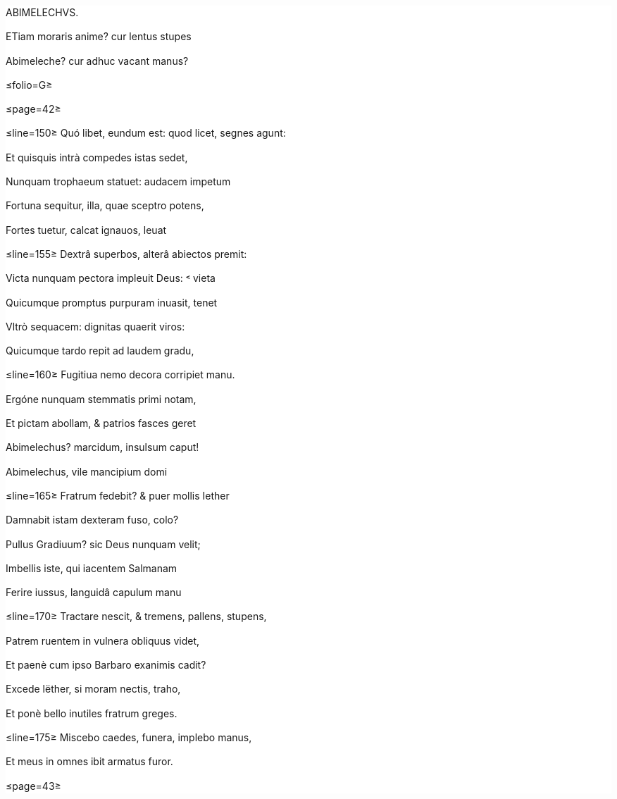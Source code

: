ABIMELECHVS.

ETiam moraris anime? cur lentus stupes

Abimeleche? cur adhuc vacant manus?

≤folio=G≥

≤page=42≥

≤line=150≥ Quó libet, eundum est: quod licet, segnes agunt:

Et quisquis intrà compedes istas sedet,

Nunquam trophaeum statuet: audacem impetum

Fortuna sequitur, illa, quae sceptro potens,

Fortes tuetur, calcat ignauos, leuat

≤line=155≥ Dextrâ superbos, alterâ abiectos premit:

Victa nunquam pectora impleuit Deus: ˂ vieta

Quicumque promptus purpuram inuasit, tenet

Vltrò sequacem: dignitas quaerit viros:

Quicumque tardo repit ad laudem gradu,

≤line=160≥ Fugitiua nemo decora corripiet manu.

Ergóne nunquam stemmatis primi notam,

Et pictam abollam, & patrios fasces geret

Abimelechus? marcidum, insulsum caput!

Abimelechus, vile mancipium domi

≤line=165≥ Fratrum fedebit? & puer mollis Iether

Damnabit istam dexteram fuso, colo?

Pullus Gradiuum? sic Deus nunquam velit;

Imbellis iste, qui iacentem Salmanam

Ferire iussus, languidâ capulum manu

≤line=170≥ Tractare nescit, & tremens, pallens, stupens,

Patrem ruentem in vulnera obliquus videt,

Et paenè cum ipso Barbaro exanimis cadit?

Excede lëther, si moram nectis, traho,

Et ponè bello inutiles fratrum greges.

≤line=175≥ Miscebo caedes, funera, implebo manus,

Et meus in omnes ibit armatus furor.

≤page=43≥
